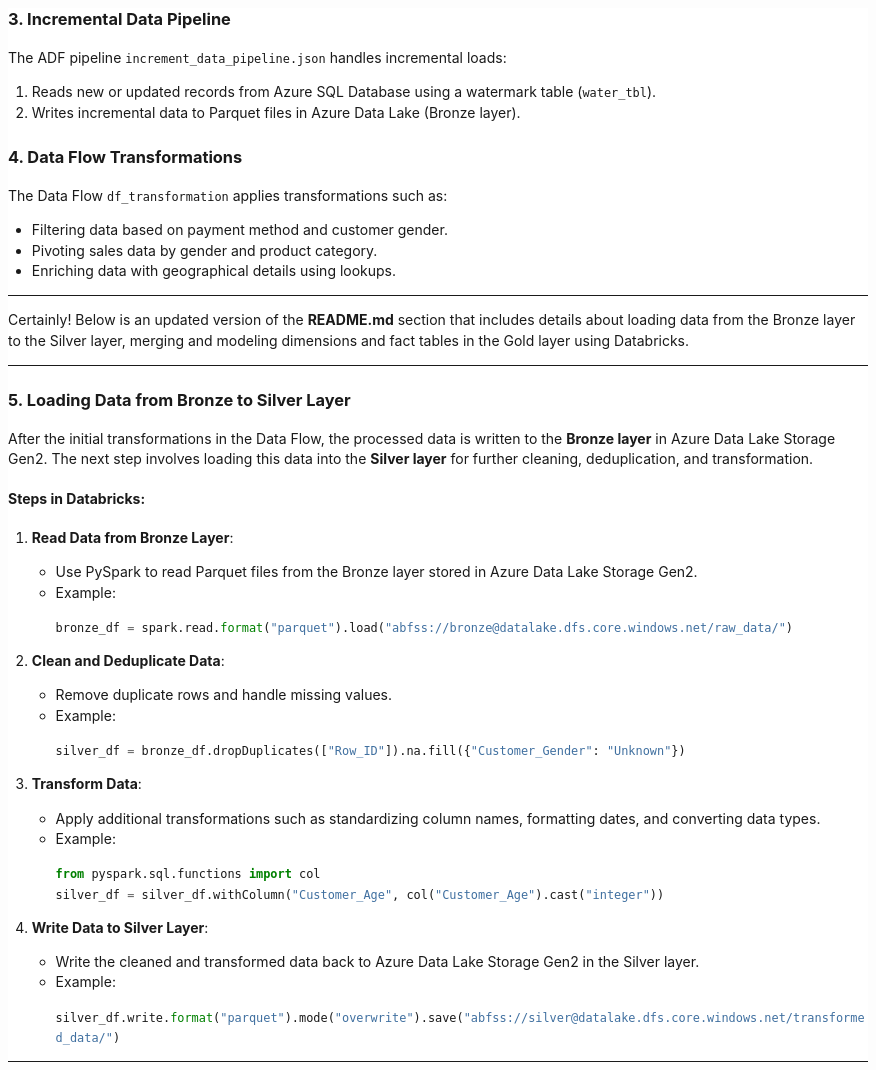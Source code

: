 ### 3. Incremental Data Pipeline

The ADF pipeline `increment_data_pipeline.json` handles incremental loads:
1. Reads new or updated records from Azure SQL Database using a watermark table (`water_tbl`).
2. Writes incremental data to Parquet files in Azure Data Lake (Bronze layer).

### 4. Data Flow Transformations

The Data Flow `df_transformation` applies transformations such as:
- Filtering data based on payment method and customer gender.
- Pivoting sales data by gender and product category.
- Enriching data with geographical details using lookups.

---
Certainly! Below is an updated version of the **README.md** section that includes details about loading data from the Bronze layer to the Silver layer, merging and modeling dimensions and fact tables in the Gold layer using Databricks.

---

### 5. Loading Data from Bronze to Silver Layer

After the initial transformations in the Data Flow, the processed data is written to the **Bronze layer** in Azure Data Lake Storage Gen2. The next step involves loading this data into the **Silver layer** for further cleaning, deduplication, and transformation.

#### **Steps in Databricks:**

1. **Read Data from Bronze Layer**:
   - Use PySpark to read Parquet files from the Bronze layer stored in Azure Data Lake Storage Gen2.
   - Example:
     ```python
     bronze_df = spark.read.format("parquet").load("abfss://bronze@datalake.dfs.core.windows.net/raw_data/")
     ```

2. **Clean and Deduplicate Data**:
   - Remove duplicate rows and handle missing values.
   - Example:
     ```python
     silver_df = bronze_df.dropDuplicates(["Row_ID"]).na.fill({"Customer_Gender": "Unknown"})
     ```

3. **Transform Data**:
   - Apply additional transformations such as standardizing column names, formatting dates, and converting data types.
   - Example:
     ```python
     from pyspark.sql.functions import col
     silver_df = silver_df.withColumn("Customer_Age", col("Customer_Age").cast("integer"))
     ```

4. **Write Data to Silver Layer**:
   - Write the cleaned and transformed data back to Azure Data Lake Storage Gen2 in the Silver layer.
   - Example:
     ```python
     silver_df.write.format("parquet").mode("overwrite").save("abfss://silver@datalake.dfs.core.windows.net/transformed_data/")
     ```

---